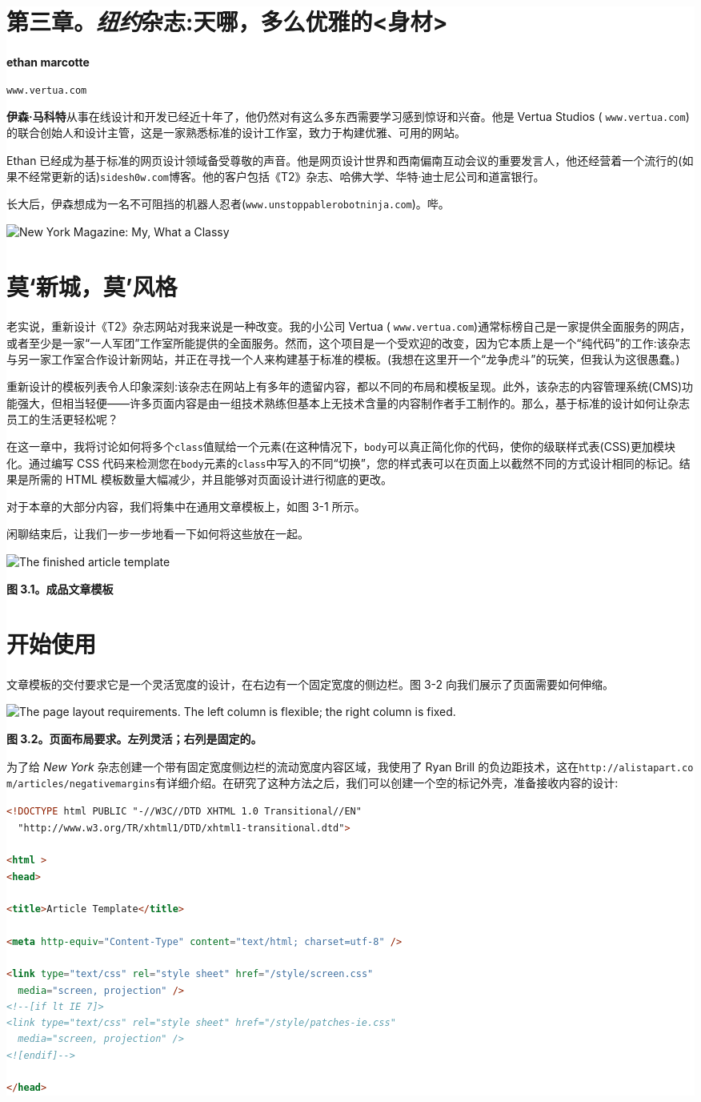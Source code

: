 # 第三章。*纽约*杂志:天哪，多么优雅的<身材>

**ethan marcotte**

`www.vertua.com`

**伊森·马科特**从事在线设计和开发已经近十年了，他仍然对有这么多东西需要学习感到惊讶和兴奋。他是 Vertua Studios ( `www.vertua.com`)的联合创始人和设计主管，这是一家熟悉标准的设计工作室，致力于构建优雅、可用的网站。

Ethan 已经成为基于标准的网页设计领域备受尊敬的声音。他是网页设计世界和西南偏南互动会议的重要发言人，他还经营着一个流行的(如果不经常更新的话)`sidesh0w.com`博客。他的客户包括《T2》杂志、哈佛大学、华特·迪士尼公司和道富银行。

长大后，伊森想成为一名不可阻挡的机器人忍者(`www.unstoppablerobotninja.com`)。哔。

![New York Magazine: My, What a Classy <body>](Images/U0301.png)

# 莫‘新城，莫’风格

老实说，重新设计《T2》杂志网站对我来说是一种改变。我的小公司 Vertua ( `www.vertua.com`)通常标榜自己是一家提供全面服务的网店，或者至少是一家“一人军团”工作室所能提供的全面服务。然而，这个项目是一个受欢迎的改变，因为它本质上是一个“纯代码”的工作:该杂志与另一家工作室合作设计新网站，并正在寻找一个人来构建基于标准的模板。(我想在这里开一个“龙争虎斗”的玩笑，但我认为这很愚蠢。)

重新设计的模板列表令人印象深刻:该杂志在网站上有多年的遗留内容，都以不同的布局和模板呈现。此外，该杂志的内容管理系统(CMS)功能强大，但相当轻便——许多页面内容是由一组技术熟练但基本上无技术含量的内容制作者手工制作的。那么，基于标准的设计如何让杂志员工的生活更轻松呢？

在这一章中，我将讨论如何将多个`class`值赋给一个元素(在这种情况下，`body`可以真正简化你的代码，使你的级联样式表(CSS)更加模块化。通过编写 CSS 代码来检测您在`body`元素的`class`中写入的不同“切换”，您的样式表可以在页面上以截然不同的方式设计相同的标记。结果是所需的 HTML 模板数量大幅减少，并且能够对页面设计进行彻底的更改。

对于本章的大部分内容，我们将集中在通用文章模板上，如图 3-1 所示。

闲聊结束后，让我们一步一步地看一下如何将这些放在一起。

![The finished article template](Images/0301.png)

**图 3.1。成品文章模板**

# 开始使用

文章模板的交付要求它是一个灵活宽度的设计，在右边有一个固定宽度的侧边栏。图 3-2 向我们展示了页面需要如何伸缩。

![The page layout requirements. The left column is flexible; the right column is fixed.](Images/0302.png)

**图 3.2。页面布局要求。左列灵活；右列是固定的。**

为了给 *New York* 杂志创建一个带有固定宽度侧边栏的流动宽度内容区域，我使用了 Ryan Brill 的负边距技术，这在`http://alistapart.com/articles/negativemargins`有详细介绍。在研究了这种方法之后，我们可以创建一个空的标记外壳，准备接收内容的设计:

```html
<!DOCTYPE html PUBLIC "-//W3C//DTD XHTML 1.0 Transitional//EN"
  "http://www.w3.org/TR/xhtml1/DTD/xhtml1-transitional.dtd">

<html >
<head>

<title>Article Template</title>

<meta http-equiv="Content-Type" content="text/html; charset=utf-8" />

<link type="text/css" rel="style sheet" href="/style/screen.css"
  media="screen, projection" />
<!--[if lt IE 7]>
<link type="text/css" rel="style sheet" href="/style/patches-ie.css"
  media="screen, projection" />
<![endif]-->

</head>
```